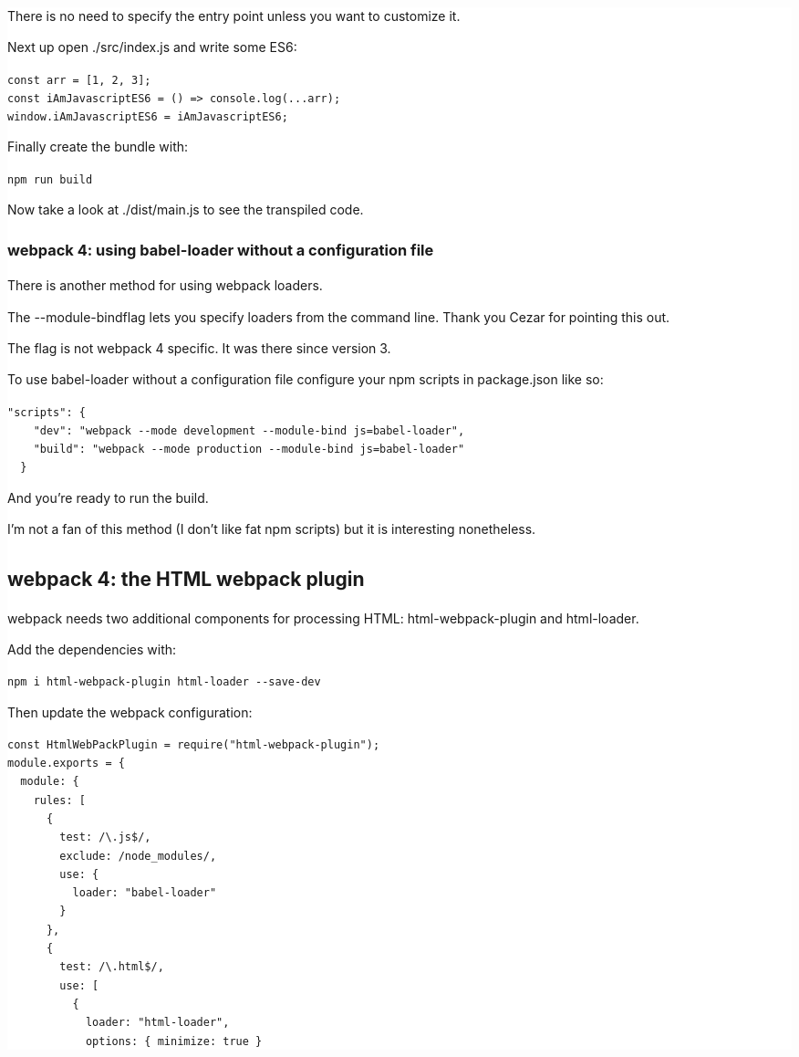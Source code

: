 
There is no need to specify the entry point unless you want to customize it.

Next up open ./src/index.js and write some ES6:

```
const arr = [1, 2, 3];
const iAmJavascriptES6 = () => console.log(...arr);
window.iAmJavascriptES6 = iAmJavascriptES6;
```

Finally create the bundle with:

```
npm run build
```

Now take a look at ./dist/main.js to see the transpiled code.

### webpack 4: using babel-loader without a configuration file

There is another method for using webpack loaders.

The --module-bindflag lets you specify loaders from the command line. Thank you Cezar for pointing this out.

The flag is not webpack 4 specific. It was there since version 3.

To use babel-loader without a configuration file configure your npm scripts in package.json like so:

```
"scripts": {
    "dev": "webpack --mode development --module-bind js=babel-loader",
    "build": "webpack --mode production --module-bind js=babel-loader"
  }
```

And you’re ready to run the build.

I’m not a fan of this method (I don’t like fat npm scripts) but it is interesting nonetheless.

## webpack 4: the HTML webpack plugin

webpack needs two additional components for processing HTML: html-webpack-plugin and html-loader.

Add the dependencies with:

```
npm i html-webpack-plugin html-loader --save-dev
```

Then update the webpack configuration:

```
const HtmlWebPackPlugin = require("html-webpack-plugin");
module.exports = {
  module: {
    rules: [
      {
        test: /\.js$/,
        exclude: /node_modules/,
        use: {
          loader: "babel-loader"
        }
      },
      {
        test: /\.html$/,
        use: [
          {
            loader: "html-loader",
            options: { minimize: true }
```